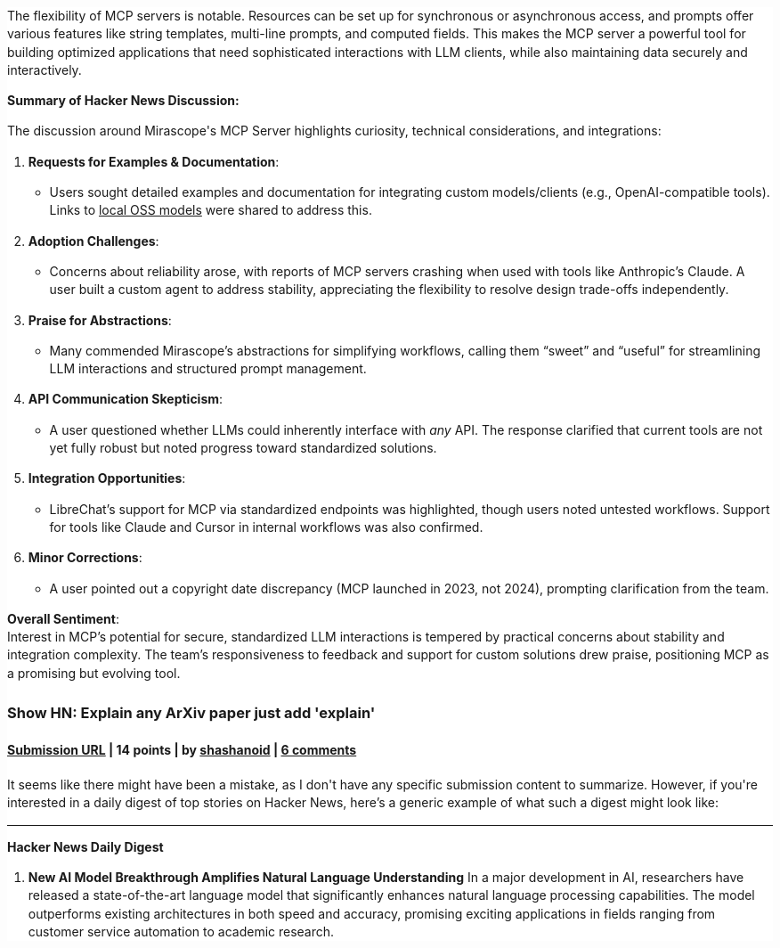 The flexibility of MCP servers is notable. Resources can be set up for synchronous or asynchronous access, and prompts offer various features like string templates, multi-line prompts, and computed fields. This makes the MCP server a powerful tool for building optimized applications that need sophisticated interactions with LLM clients, while also maintaining data securely and interactively.

**Summary of Hacker News Discussion:**

The discussion around Mirascope's MCP Server highlights curiosity, technical considerations, and integrations:  

1. **Requests for Examples & Documentation**:  
   - Users sought detailed examples and documentation for integrating custom models/clients (e.g., OpenAI-compatible tools). Links to [local OSS models](https://mirascope.com/learn/local_models) were shared to address this.

2. **Adoption Challenges**:  
   - Concerns about reliability arose, with reports of MCP servers crashing when used with tools like Anthropic’s Claude. A user built a custom agent to address stability, appreciating the flexibility to resolve design trade-offs independently.

3. **Praise for Abstractions**:  
   - Many commended Mirascope’s abstractions for simplifying workflows, calling them “sweet” and “useful” for streamlining LLM interactions and structured prompt management.

4. **API Communication Skepticism**:  
   - A user questioned whether LLMs could inherently interface with *any* API. The response clarified that current tools are not yet fully robust but noted progress toward standardized solutions.

5. **Integration Opportunities**:  
   - LibreChat’s support for MCP via standardized endpoints was highlighted, though users noted untested workflows. Support for tools like Claude and Cursor in internal workflows was also confirmed.

6. **Minor Corrections**:  
   - A user pointed out a copyright date discrepancy (MCP launched in 2023, not 2024), prompting clarification from the team.

**Overall Sentiment**:  
Interest in MCP’s potential for secure, standardized LLM interactions is tempered by practical concerns about stability and integration complexity. The team’s responsiveness to feedback and support for custom solutions drew praise, positioning MCP as a promising but evolving tool.

### Show HN: Explain any ArXiv paper just add 'explain'

#### [Submission URL](https://explainarxiv.org/pdf/1706.03762) | 14 points | by [shashanoid](https://news.ycombinator.com/user?id=shashanoid) | [6 comments](https://news.ycombinator.com/item?id=42896559)

It seems like there might have been a mistake, as I don't have any specific submission content to summarize. However, if you're interested in a daily digest of top stories on Hacker News, here’s a generic example of what such a digest might look like:

---

**Hacker News Daily Digest**

1. **New AI Model Breakthrough Amplifies Natural Language Understanding**
   In a major development in AI, researchers have released a state-of-the-art language model that significantly enhances natural language processing capabilities. The model outperforms existing architectures in both speed and accuracy, promising exciting applications in fields ranging from customer service automation to academic research.
